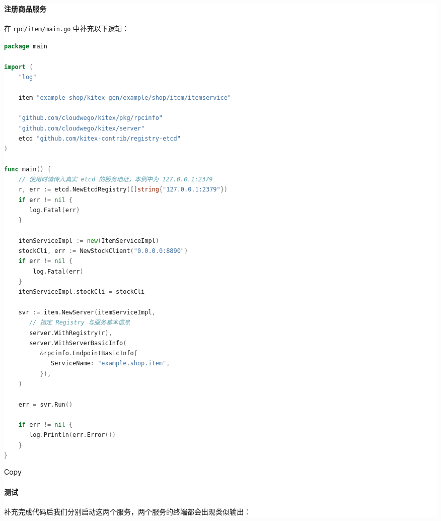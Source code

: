 #### 注册商品服务

在 `rpc/item/main.go` 中补充以下逻辑：

```go
package main

import (
    "log"

    item "example_shop/kitex_gen/example/shop/item/itemservice"

    "github.com/cloudwego/kitex/pkg/rpcinfo"
    "github.com/cloudwego/kitex/server"
    etcd "github.com/kitex-contrib/registry-etcd"
)

func main() {
  	// 使用时请传入真实 etcd 的服务地址，本例中为 127.0.0.1:2379
    r, err := etcd.NewEtcdRegistry([]string{"127.0.0.1:2379"})
    if err != nil {
       log.Fatal(err)
    }

    itemServiceImpl := new(ItemServiceImpl)
    stockCli, err := NewStockClient("0.0.0.0:8890")
    if err != nil {
        log.Fatal(err)
    }
    itemServiceImpl.stockCli = stockCli

    svr := item.NewServer(itemServiceImpl,
       // 指定 Registry 与服务基本信息
       server.WithRegistry(r),
       server.WithServerBasicInfo(
          &rpcinfo.EndpointBasicInfo{
             ServiceName: "example.shop.item",
          }),
    )

    err = svr.Run()

    if err != nil {
       log.Println(err.Error())
    }
}
```

Copy

#### 测试

补充完成代码后我们分别启动这两个服务，两个服务的终端都会出现类似输出：
